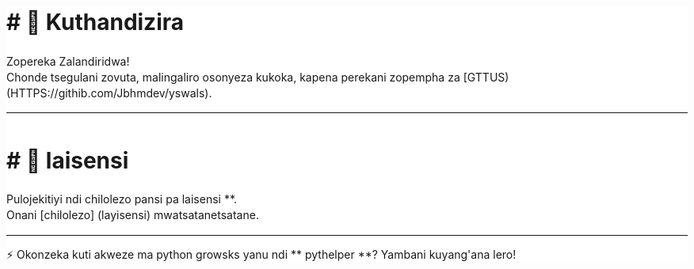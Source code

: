 
# # 🤝 Kuthandizira

Zopereka Zalandiridwa!  
Chonde tsegulani zovuta, malingaliro osonyeza kukoka, kapena perekani zopempha za [GTTUS) (HTTPS://githib.com/Jbhmdev/yswals).

---

# # 📜 laisensi

Pulojekitiyi ndi chilolezo pansi pa laisensi **.  
Onani [chilolezo] (layisensi) mwatsatanetsatane.

---

⚡ Okonzeka kuti akweze ma python growsks yanu ndi ** pythelper **? Yambani kuyang'ana lero!